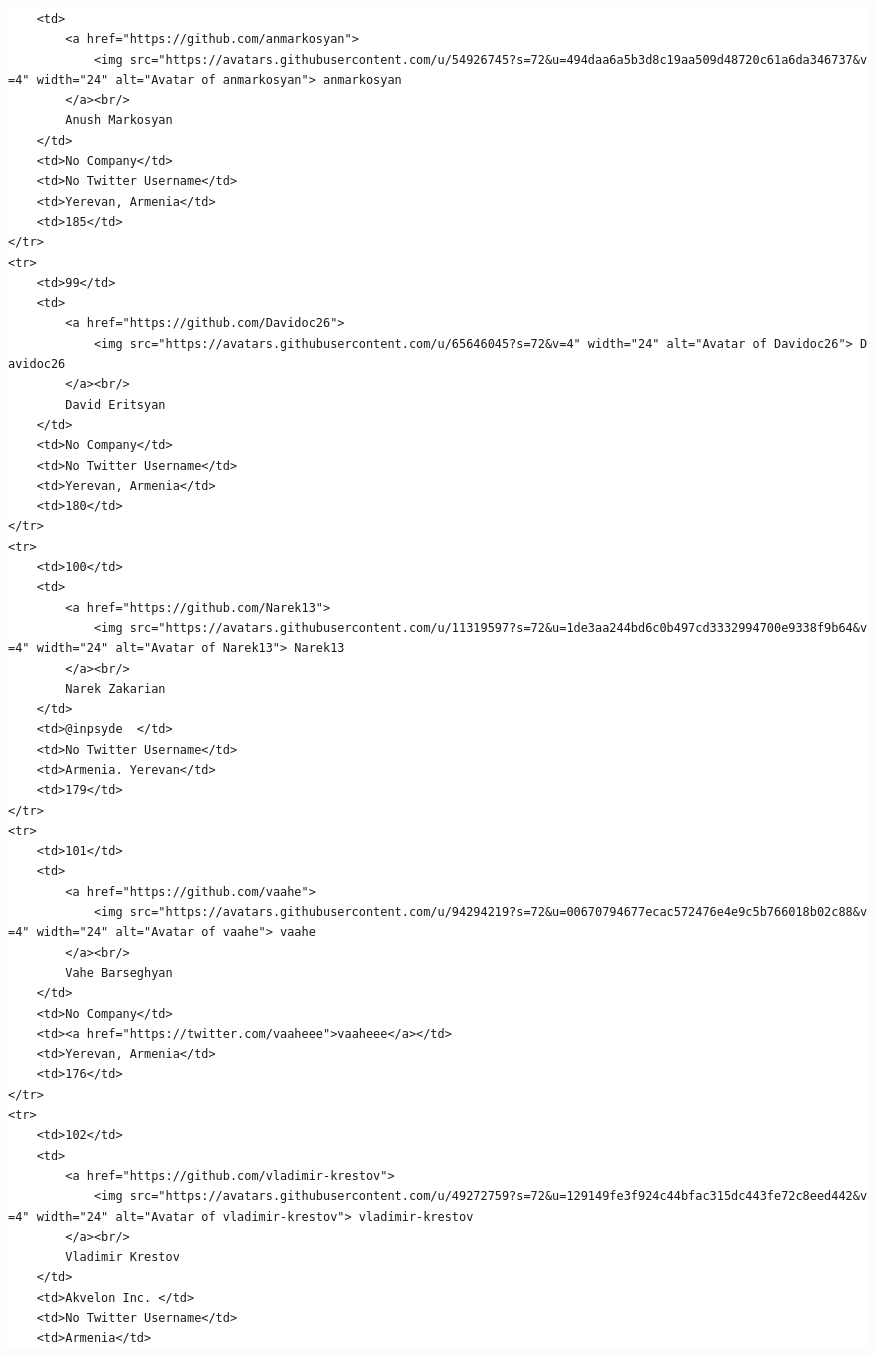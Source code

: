 		<td>
			<a href="https://github.com/anmarkosyan">
				<img src="https://avatars.githubusercontent.com/u/54926745?s=72&u=494daa6a5b3d8c19aa509d48720c61a6da346737&v=4" width="24" alt="Avatar of anmarkosyan"> anmarkosyan
			</a><br/>
			Anush Markosyan
		</td>
		<td>No Company</td>
		<td>No Twitter Username</td>
		<td>Yerevan, Armenia</td>
		<td>185</td>
	</tr>
	<tr>
		<td>99</td>
		<td>
			<a href="https://github.com/Davidoc26">
				<img src="https://avatars.githubusercontent.com/u/65646045?s=72&v=4" width="24" alt="Avatar of Davidoc26"> Davidoc26
			</a><br/>
			David Eritsyan
		</td>
		<td>No Company</td>
		<td>No Twitter Username</td>
		<td>Yerevan, Armenia</td>
		<td>180</td>
	</tr>
	<tr>
		<td>100</td>
		<td>
			<a href="https://github.com/Narek13">
				<img src="https://avatars.githubusercontent.com/u/11319597?s=72&u=1de3aa244bd6c0b497cd3332994700e9338f9b64&v=4" width="24" alt="Avatar of Narek13"> Narek13
			</a><br/>
			Narek Zakarian
		</td>
		<td>@inpsyde  </td>
		<td>No Twitter Username</td>
		<td>Armenia. Yerevan</td>
		<td>179</td>
	</tr>
	<tr>
		<td>101</td>
		<td>
			<a href="https://github.com/vaahe">
				<img src="https://avatars.githubusercontent.com/u/94294219?s=72&u=00670794677ecac572476e4e9c5b766018b02c88&v=4" width="24" alt="Avatar of vaahe"> vaahe
			</a><br/>
			Vahe Barseghyan
		</td>
		<td>No Company</td>
		<td><a href="https://twitter.com/vaaheee">vaaheee</a></td>
		<td>Yerevan, Armenia</td>
		<td>176</td>
	</tr>
	<tr>
		<td>102</td>
		<td>
			<a href="https://github.com/vladimir-krestov">
				<img src="https://avatars.githubusercontent.com/u/49272759?s=72&u=129149fe3f924c44bfac315dc443fe72c8eed442&v=4" width="24" alt="Avatar of vladimir-krestov"> vladimir-krestov
			</a><br/>
			Vladimir Krestov
		</td>
		<td>Akvelon Inc. </td>
		<td>No Twitter Username</td>
		<td>Armenia</td>